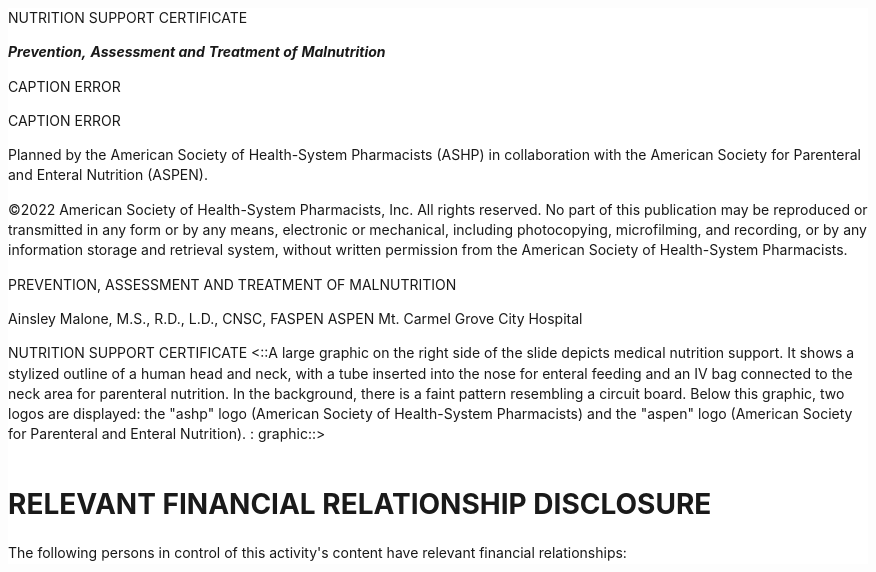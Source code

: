 <a id='1f88cd0d-3c24-4184-ac56-b92ff942da90'></a>

NUTRITION SUPPORT CERTIFICATE

<a id='c2b1bef3-2f35-4d7c-a5a0-be9c06f602a6'></a>

**_Prevention,_**
**_Assessment and_**
**_Treatment of_**
**_Malnutrition_**

<a id='54eaa457-4671-4452-a4e5-963131176c17'></a>

CAPTION ERROR

<a id='a2bfdd06-d7f1-4f05-a737-fc4f15b65cbb'></a>

CAPTION ERROR

<a id='1dbf93a5-261b-4e76-bc67-47c642cdc159'></a>

Planned by the American Society of Health-System Pharmacists (ASHP) in collaboration with
the American Society for Parenteral and Enteral Nutrition (ASPEN).

<a id='a4477852-5c4c-4109-ab40-bf0e04ca6fea'></a>

©2022 American Society of Health-System Pharmacists, Inc. All rights reserved.
No part of this publication may be reproduced or transmitted in any form or by any means, electronic or
mechanical, including photocopying, microfilming, and recording, or by any information storage and retrieval
system, without written permission from the American Society of Health-System Pharmacists.

<a id='90b031df-c5f9-4867-a291-767d7badb675'></a>

PREVENTION, ASSESSMENT
AND TREATMENT OF
MALNUTRITION

Ainsley Malone, M.S., R.D., L.D., CNSC, FASPEN
ASPEN
Mt. Carmel Grove City Hospital

NUTRITION SUPPORT
CERTIFICATE
<::A large graphic on the right side of the slide depicts medical nutrition support. It shows a stylized outline of a human head and neck, with a tube inserted into the nose for enteral feeding and an IV bag connected to the neck area for parenteral nutrition. In the background, there is a faint pattern resembling a circuit board. Below this graphic, two logos are displayed: the "ashp" logo (American Society of Health-System Pharmacists) and the "aspen" logo (American Society for Parenteral and Enteral Nutrition).
: graphic::>

<a id='170dead7-eb50-4f9f-a464-279b408ccaed'></a>

# RELEVANT FINANCIAL RELATIONSHIP DISCLOSURE

The following persons in control of this activity's content have relevant financial relationships:
